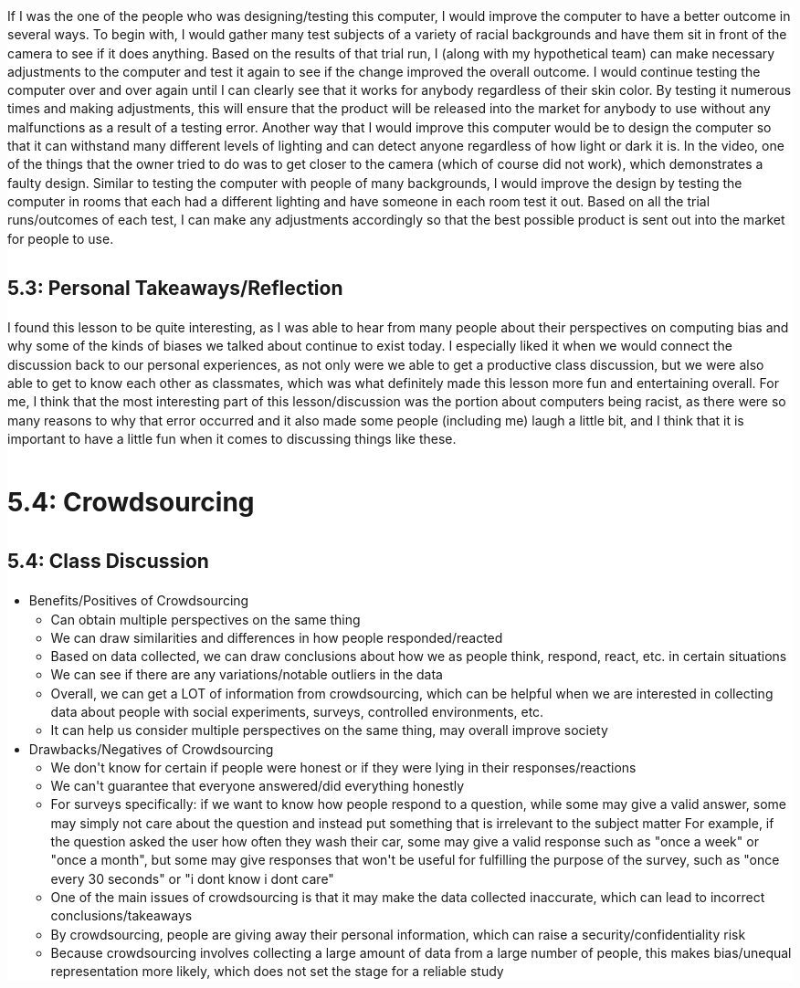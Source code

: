 If I was the one of the people who was designing/testing this computer, I would improve the computer to have a better outcome in several ways. To begin with, I would gather many test subjects of a variety of racial backgrounds and have them sit in front of the camera to see if it does anything. Based on the results of that trial run, I (along with my hypothetical team) can make necessary adjustments to the computer and test it again to see if the change improved the overall outcome. I would continue testing the computer over and over again until I can clearly see that it works for anybody regardless of their skin color. By testing it numerous times and making adjustments, this will ensure that the product will be released into the market for anybody to use without any malfunctions as a result of a testing error. Another way that I would improve this computer would be to design the computer so that it can withstand many different levels of lighting and can detect anyone regardless of how light or dark it is. In the video, one of the things that the owner tried to do was to get closer to the camera (which of course did not work), which demonstrates a faulty design. Similar to testing the computer with people of many backgrounds, I would improve the design by testing the computer in rooms that each had a different lighting and have someone in each room test it out. Based on all the trial runs/outcomes of each test, I can make any adjustments accordingly so that the best possible product is sent out into the market for people to use. 


## 5.3: Personal Takeaways/Reflection

I found this lesson to be quite interesting, as I was able to hear from many people about their perspectives on computing bias and why some of the kinds of biases we talked about continue to exist today. I especially liked it when we would connect the discussion back to our personal experiences, as not only were we able to get a productive class discussion, but we were also able to get to know each other as classmates, which was what definitely made this lesson more fun and entertaining overall. For me, I think that the most interesting part of this lesson/discussion was the portion about computers being racist, as there were so many reasons to why that error occurred and it also made some people (including me) laugh a little bit, and I think that it is important to have a little fun when it comes to discussing things like these. 


# 5.4: Crowdsourcing

## 5.4: Class Discussion

- Benefits/Positives of Crowdsourcing
    - Can obtain multiple perspectives on the same thing
    - We can draw similarities and differences in how people responded/reacted
    - Based on data collected, we can draw conclusions about how we as people think, respond, react, etc. in certain situations
    - We can see if there are any variations/notable outliers in the data
    - Overall, we can get a LOT of information from crowdsourcing, which can be helpful when we are interested in collecting data about people with social experiments, surveys, controlled environments, etc.
    - It can help us consider multiple perspectives on the same thing, may overall improve society
- Drawbacks/Negatives of Crowdsourcing
    - We don't know for certain if people were honest or if they were lying in their responses/reactions
    - We can't guarantee that everyone answered/did everything honestly
    - For surveys specifically: if we want to know how people respond to a question, while some may give a valid answer, some may simply not care about the question and instead put something that is irrelevant to the subject matter
        For example, if the question asked the user how often they wash their car, some may give a valid response such as "once a week" or "once a month", but some may give responses that won't be useful for fulfilling the purpose of the survey, such as "once every 30 seconds" or "i dont know i dont care"
    - One of the main issues of crowdsourcing is that it may make the data collected inaccurate, which can lead to incorrect conclusions/takeaways
    - By crowdsourcing, people are giving away their personal information, which can raise a security/confidentiality risk
    - Because crowdsourcing involves collecting a large amount of data from a large number of people, this makes bias/unequal representation more likely, which does not set the stage for a reliable study
